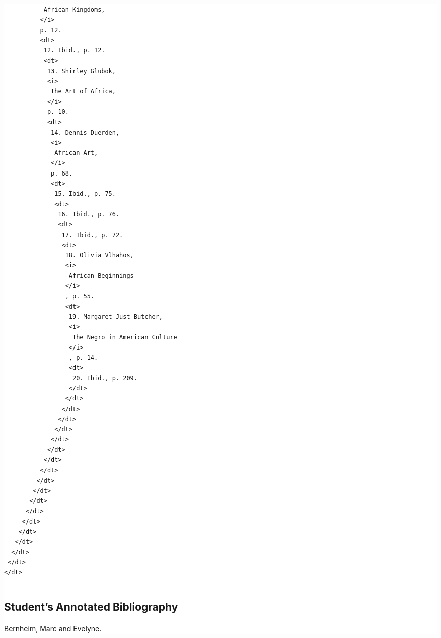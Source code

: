                African Kingdoms,
              </i>
              p. 12.
              <dt>
               12. Ibid., p. 12.
               <dt>
                13. Shirley Glubok,
                <i>
                 The Art of Africa,
                </i>
                p. 10.
                <dt>
                 14. Dennis Duerden,
                 <i>
                  African Art,
                 </i>
                 p. 68.
                 <dt>
                  15. Ibid., p. 75.
                  <dt>
                   16. Ibid., p. 76.
                   <dt>
                    17. Ibid., p. 72.
                    <dt>
                     18. Olivia Vlhahos,
                     <i>
                      African Beginnings
                     </i>
                     , p. 55.
                     <dt>
                      19. Margaret Just Butcher,
                      <i>
                       The Negro in American Culture
                      </i>
                      , p. 14.
                      <dt>
                       20. Ibid., p. 209.
                      </dt>
                     </dt>
                    </dt>
                   </dt>
                  </dt>
                 </dt>
                </dt>
               </dt>
              </dt>
             </dt>
            </dt>
           </dt>
          </dt>
         </dt>
        </dt>
       </dt>
      </dt>
     </dt>
    </dt>
   </dt>
  </dl>
 </blockquote>
 <hr/>
 <h2>
  Student’s Annotated Bibliography
 </h2>
 Bernheim, Marc and Evelyne.